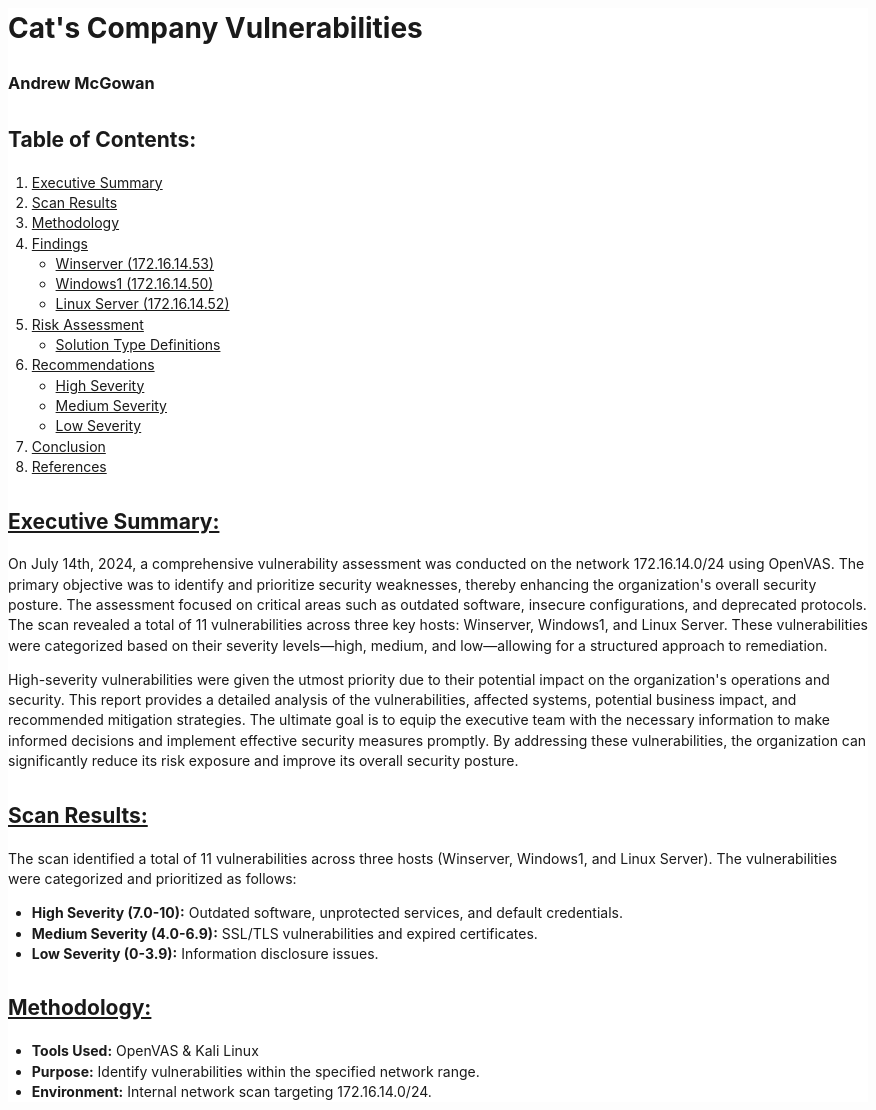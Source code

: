 # Cat's Company Vulnerabilities
### Andrew McGowan

## Table of Contents:
1. [Executive Summary](#executive-summary)
2. [Scan Results](#scan-results)
3. [Methodology](#methodology)
4. [Findings](#findings)
   - [Winserver (172.16.14.53)](#winserver-172161453)
   - [Windows1 (172.16.14.50)](#windows1-172161450)
   - [Linux Server (172.16.14.52)](#linux-server-172161452)
5. [Risk Assessment](#risk-assessment)
   - [Solution Type Definitions](#solution-type-definitions)
6. [Recommendations](#recommendations)
   - [High Severity](#high-severity)
   - [Medium Severity](#medium-severity)
   - [Low Severity](#low-severity)
7. [Conclusion](#conclusion)
8. [References](#references)

## [Executive Summary:](#executive-summary)
On July 14th, 2024, a comprehensive vulnerability assessment was conducted on the network 172.16.14.0/24 using OpenVAS. The primary objective was to identify and prioritize security weaknesses, thereby enhancing the organization's overall security posture. The assessment focused on critical areas such as outdated software, insecure configurations, and deprecated protocols. The scan revealed a total of 11 vulnerabilities across three key hosts: Winserver, Windows1, and Linux Server. These vulnerabilities were categorized based on their severity levels—high, medium, and low—allowing for a structured approach to remediation.

High-severity vulnerabilities were given the utmost priority due to their potential impact on the organization's operations and security. This report provides a detailed analysis of the vulnerabilities, affected systems, potential business impact, and recommended mitigation strategies. The ultimate goal is to equip the executive team with the necessary information to make informed decisions and implement effective security measures promptly. By addressing these vulnerabilities, the organization can significantly reduce its risk exposure and improve its overall security posture.

## [Scan Results:](#scan-results)
The scan identified a total of 11 vulnerabilities across three hosts (Winserver, Windows1, and Linux Server). The vulnerabilities were categorized and prioritized as follows:
- **High Severity (7.0-10):** Outdated software, unprotected services, and default credentials.
- **Medium Severity (4.0-6.9):** SSL/TLS vulnerabilities and expired certificates.
- **Low Severity (0-3.9):** Information disclosure issues.

## [Methodology:](#methodology)
- **Tools Used:** OpenVAS & Kali Linux
- **Purpose:** Identify vulnerabilities within the specified network range.
- **Environment:** Internal network scan targeting 172.16.14.0/24.
